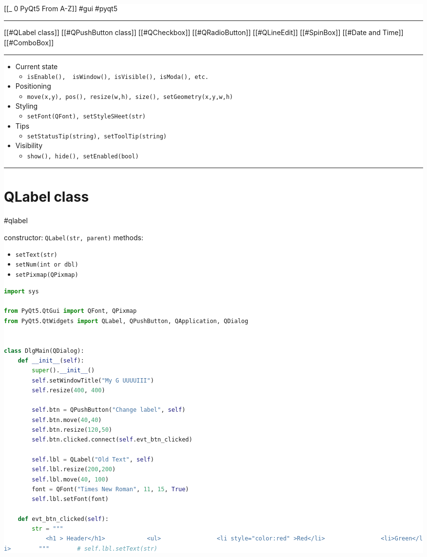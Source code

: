 [[_ 0 PyQt5 From A-Z]]
#gui #pyqt5 

---
[[#QLabel class]]
[[#QPushButton class]]
[[#QCheckbox]]
[[#QRadioButton]]
[[#QLineEdit]]
[[#SpinBox]]
[[#Date and Time]]
[[#ComboBox]]

-----

- Current state
	- `isEnable(),  isWindow(), isVisible(), isModa(), etc.`
- Positioning
	- `move(x,y), pos(), resize(w,h), size(), setGeometry(x,y,w,h)`
- Styling
	- `setFont(QFont), setStyleSHeet(str)`
- Tips
	- `setStatusTip(string), setToolTip(string)` 
- Visibility
	- `show(), hide(), setEnabled(bool)`

---------------------
# QLabel class
#qlabel

constructor: `QLabel(str, parent)`
methods:
- `setText(str)`
- `setNum(int or dbl)`
- `setPixmap(QPixmap)`


```python
import sys  
  
from PyQt5.QtGui import QFont, QPixmap  
from PyQt5.QtWidgets import QLabel, QPushButton, QApplication, QDialog  
  
  
class DlgMain(QDialog):  
    def __init__(self):  
        super().__init__()  
        self.setWindowTitle("My G UUUUIII")  
        self.resize(400, 400)  
  
        self.btn = QPushButton("Change label", self)  
        self.btn.move(40,40)  
        self.btn.resize(120,50)  
        self.btn.clicked.connect(self.evt_btn_clicked)  
  
        self.lbl = QLabel("Old Text", self)  
        self.lbl.resize(200,200)  
        self.lbl.move(40, 100)  
        font = QFont("Times New Roman", 11, 15, True)  
        self.lbl.setFont(font)  
  
    def evt_btn_clicked(self):  
        str = """  
            <h1 > Header</h1>            <ul>                <li style="color:red" >Red</li>                <li>Green</li>        """        # self.lbl.setText(str)  
```